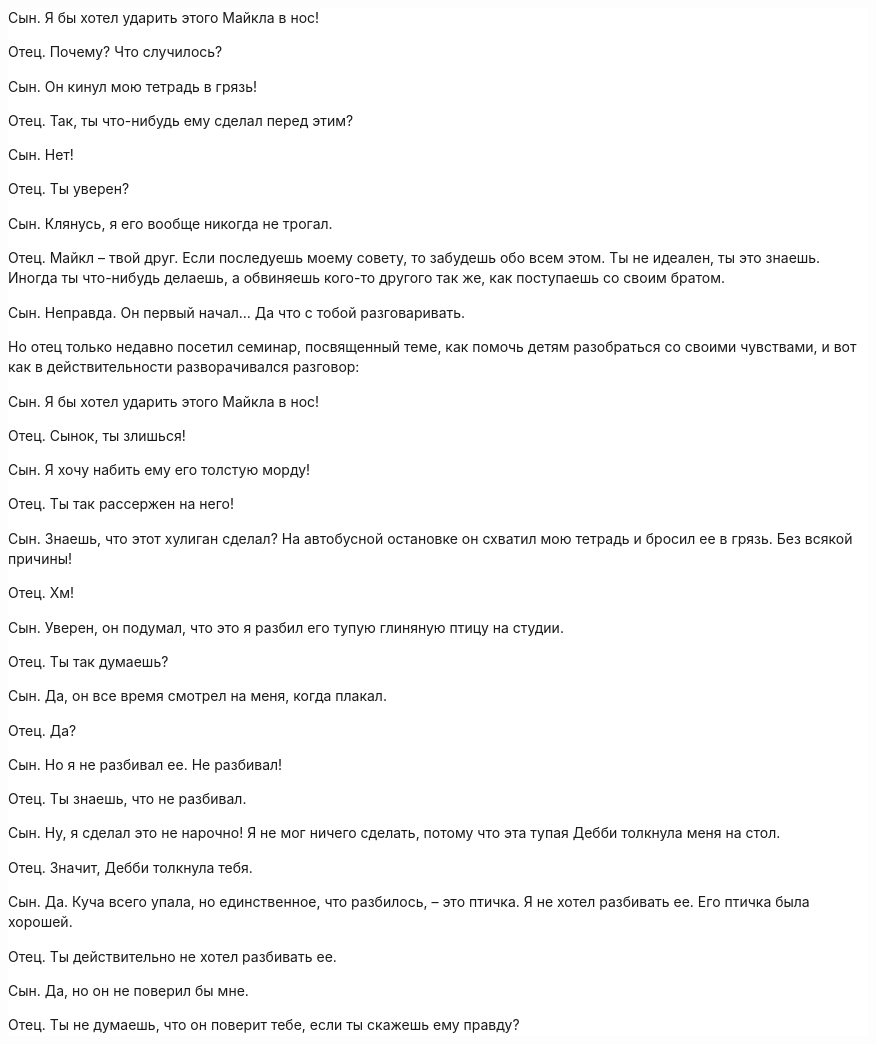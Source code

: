 Сын. Я бы хотел ударить этого Майкла в нос!

Отец. Почему? Что случилось?

Сын. Он кинул мою тетрадь в грязь!

Отец. Так, ты что-нибудь ему сделал перед этим?

Сын. Нет!

Отец. Ты уверен?

Сын. Клянусь, я его вообще никогда не трогал.

Отец. Майкл – твой друг. Если последуешь моему совету, то забудешь обо
всем этом. Ты не идеален, ты это знаешь. Иногда ты что-нибудь делаешь, а
обвиняешь кого-то другого так же, как поступаешь со своим братом.

Сын. Неправда. Он первый начал… Да что с тобой разговаривать.

Но отец только недавно посетил семинар, посвященный теме, как помочь
детям разобраться со своими чувствами, и вот как в действительности
разворачивался разговор:

Сын. Я бы хотел ударить этого Майкла в нос!

Отец. Сынок, ты злишься!

Сын. Я хочу набить ему его толстую морду!

Отец. Ты так рассержен на него!

Сын. Знаешь, что этот хулиган сделал? На автобусной остановке он схватил
мою тетрадь и бросил ее в грязь. Без всякой причины!

Отец. Хм!

Сын. Уверен, он подумал, что это я разбил его тупую глиняную птицу на
студии.

Отец. Ты так думаешь?

Сын. Да, он все время смотрел на меня, когда плакал.

Отец. Да?

Сын. Но я не разбивал ее. Не разбивал!

Отец. Ты знаешь, что не разбивал.

Сын. Ну, я сделал это не нарочно! Я не мог ничего сделать, потому что
эта тупая Дебби толкнула меня на стол.

Отец. Значит, Дебби толкнула тебя.

Сын. Да. Куча всего упала, но единственное, что разбилось, – это птичка.
Я не хотел разбивать ее. Его птичка была хорошей.

Отец. Ты действительно не хотел разбивать ее.

Сын. Да, но он не поверил бы мне.

Отец. Ты не думаешь, что он поверит тебе, если ты скажешь ему правду?
